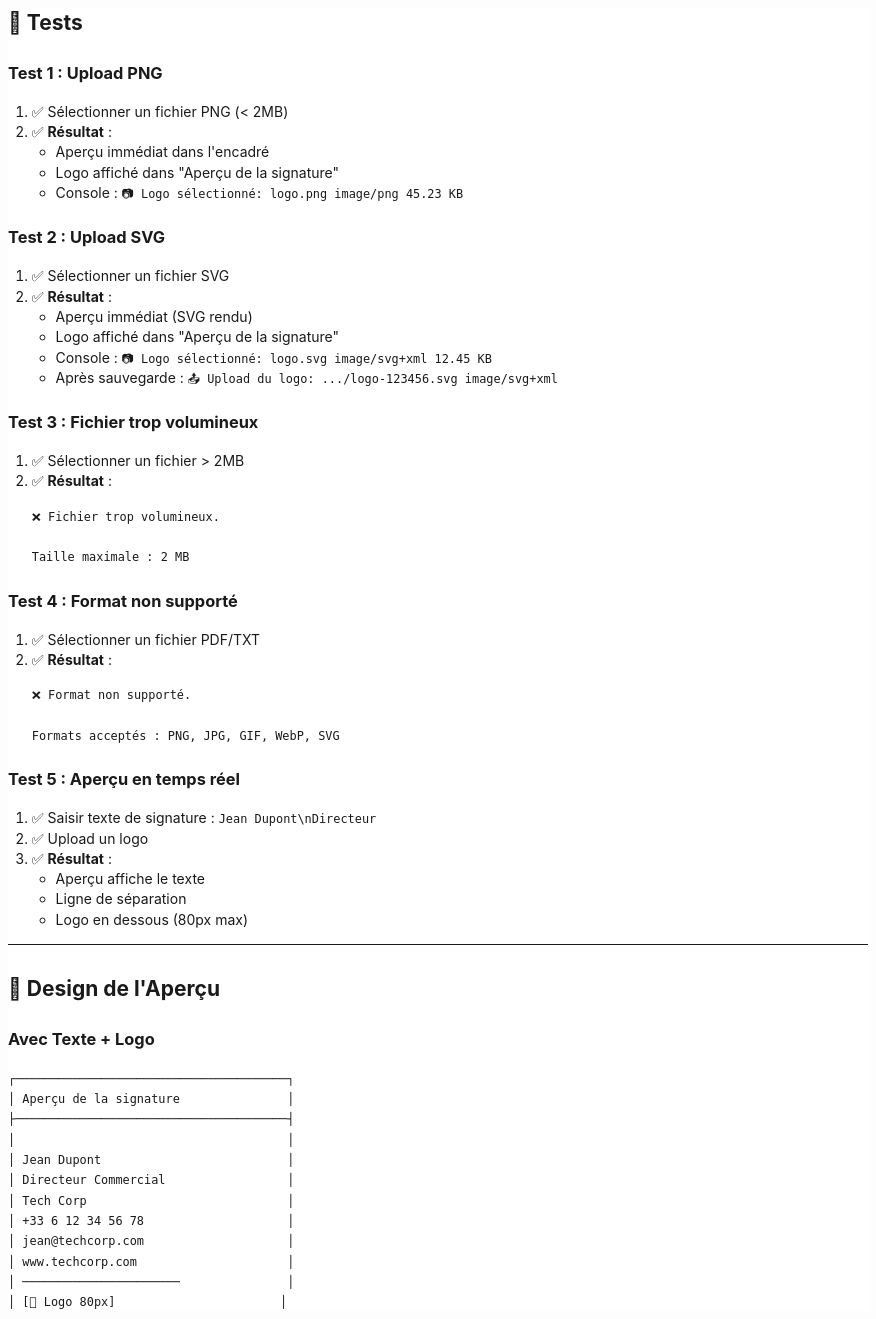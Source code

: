 
## 🧪 Tests

### **Test 1 : Upload PNG**
1. ✅ Sélectionner un fichier PNG (< 2MB)
2. ✅ **Résultat** : 
   - Aperçu immédiat dans l'encadré
   - Logo affiché dans "Aperçu de la signature"
   - Console : `📷 Logo sélectionné: logo.png image/png 45.23 KB`

### **Test 2 : Upload SVG**
1. ✅ Sélectionner un fichier SVG
2. ✅ **Résultat** :
   - Aperçu immédiat (SVG rendu)
   - Logo affiché dans "Aperçu de la signature"
   - Console : `📷 Logo sélectionné: logo.svg image/svg+xml 12.45 KB`
   - Après sauvegarde : `📤 Upload du logo: .../logo-123456.svg image/svg+xml`

### **Test 3 : Fichier trop volumineux**
1. ✅ Sélectionner un fichier > 2MB
2. ✅ **Résultat** :
   ```
   ❌ Fichier trop volumineux.
   
   Taille maximale : 2 MB
   ```

### **Test 4 : Format non supporté**
1. ✅ Sélectionner un fichier PDF/TXT
2. ✅ **Résultat** :
   ```
   ❌ Format non supporté.
   
   Formats acceptés : PNG, JPG, GIF, WebP, SVG
   ```

### **Test 5 : Aperçu en temps réel**
1. ✅ Saisir texte de signature : `Jean Dupont\nDirecteur`
2. ✅ Upload un logo
3. ✅ **Résultat** :
   - Aperçu affiche le texte
   - Ligne de séparation
   - Logo en dessous (80px max)

---

## 🎨 Design de l'Aperçu

### **Avec Texte + Logo**
```
┌──────────────────────────────────────┐
│ Aperçu de la signature               │
├──────────────────────────────────────┤
│                                      │
│ Jean Dupont                          │
│ Directeur Commercial                 │
│ Tech Corp                            │
│ +33 6 12 34 56 78                    │
│ jean@techcorp.com                    │
│ www.techcorp.com                     │
│ ──────────────────────               │
│ [🏢 Logo 80px]                       │
```